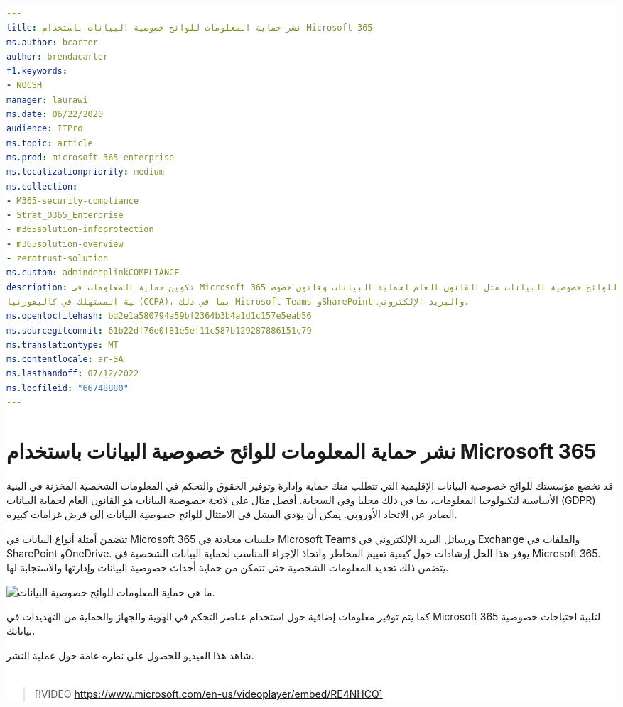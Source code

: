 ```yaml
---
title: نشر حماية المعلومات للوائح خصوصية البيانات باستخدام Microsoft 365
ms.author: bcarter
author: brendacarter
f1.keywords:
- NOCSH
manager: laurawi
ms.date: 06/22/2020
audience: ITPro
ms.topic: article
ms.prod: microsoft-365-enterprise
ms.localizationpriority: medium
ms.collection:
- M365-security-compliance
- Strat_O365_Enterprise
- m365solution-infoprotection
- m365solution-overview
- zerotrust-solution
ms.custom: admindeeplinkCOMPLIANCE
description: تكوين حماية المعلومات في Microsoft 365 للوائح خصوصية البيانات مثل القانون العام لحماية البيانات وقانون خصوصية المستهلك في كاليفورنيا (CCPA)، بما في ذلك Microsoft Teams وSharePoint والبريد الإلكتروني.
ms.openlocfilehash: bd2e1a580794a59bf2364b3b4a1d1c157e5eab56
ms.sourcegitcommit: 61b22df76e0f81e5ef11c587b129287886151c79
ms.translationtype: MT
ms.contentlocale: ar-SA
ms.lasthandoff: 07/12/2022
ms.locfileid: "66748880"
---
```

# <a name="deploy-information-protection-for-data-privacy-regulations-with-microsoft-365"></a>نشر حماية المعلومات للوائح خصوصية البيانات باستخدام Microsoft 365

قد تخضع مؤسستك للوائح خصوصية البيانات الإقليمية التي تتطلب منك حماية وإدارة وتوفير الحقوق والتحكم في المعلومات الشخصية المخزنة في البنية الأساسية لتكنولوجيا المعلومات، بما في ذلك محليا وفي السحابة. أفضل مثال على لائحة خصوصية البيانات هو القانون العام لحماية البيانات (GDPR) الصادر عن الاتحاد الأوروبي. يمكن أن يؤدي الفشل في الامتثال للوائح خصوصية البيانات إلى فرض غرامات كبيرة.

تتضمن أمثلة أنواع البيانات في Microsoft 365 جلسات محادثة في Microsoft Teams ورسائل البريد الإلكتروني في Exchange والملفات في SharePoint وOneDrive. يوفر هذا الحل إرشادات حول كيفية تقييم المخاطر واتخاذ الإجراء المناسب لحماية البيانات الشخصية في Microsoft 365. يتضمن ذلك تحديد المعلومات الشخصية حتى تتمكن من حماية أحداث خصوصية البيانات وإدارتها والاستجابة لها.

![ما هي حماية المعلومات للوائح خصوصية البيانات.](../media/information-protection-deploy/information-protection-data-privacy-regulations-overview.png#lightbox)

كما يتم توفير معلومات إضافية حول استخدام عناصر التحكم في الهوية والجهاز والحماية من التهديدات في Microsoft 365 لتلبية احتياجات خصوصية بياناتك.

شاهد هذا الفيديو للحصول على نظرة عامة حول عملية النشر.
<br>
<br>
> [!VIDEO https://www.microsoft.com/en-us/videoplayer/embed/RE4NHCQ]
